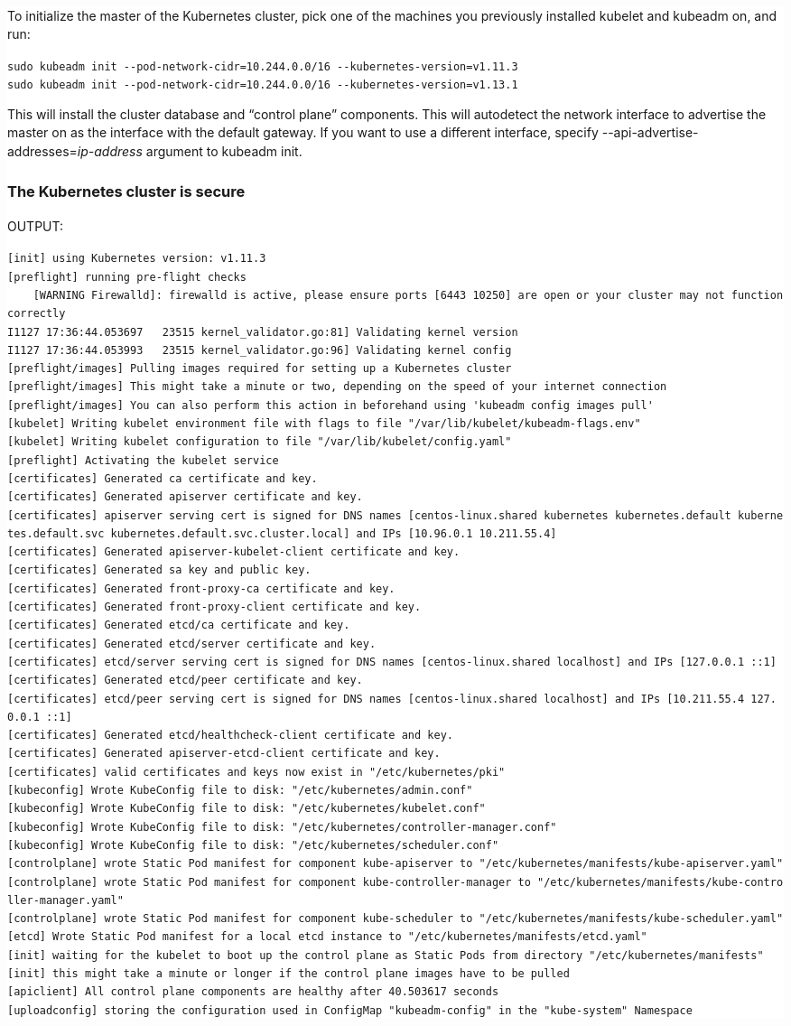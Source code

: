 To initialize the master of the Kubernetes cluster, pick one of the machines you previously installed kubelet and kubeadm on, and run:
```console
sudo kubeadm init --pod-network-cidr=10.244.0.0/16 --kubernetes-version=v1.11.3
sudo kubeadm init --pod-network-cidr=10.244.0.0/16 --kubernetes-version=v1.13.1
```

This will install the cluster database and “control plane” components. This will autodetect the network interface to advertise the master on as the interface with the default gateway. If you want to use a different interface, specify --api-advertise-addresses=*ip-address* argument to kubeadm init.

### The Kubernetes cluster is secure

OUTPUT:
```console
[init] using Kubernetes version: v1.11.3
[preflight] running pre-flight checks
	[WARNING Firewalld]: firewalld is active, please ensure ports [6443 10250] are open or your cluster may not function correctly
I1127 17:36:44.053697   23515 kernel_validator.go:81] Validating kernel version
I1127 17:36:44.053993   23515 kernel_validator.go:96] Validating kernel config
[preflight/images] Pulling images required for setting up a Kubernetes cluster
[preflight/images] This might take a minute or two, depending on the speed of your internet connection
[preflight/images] You can also perform this action in beforehand using 'kubeadm config images pull'
[kubelet] Writing kubelet environment file with flags to file "/var/lib/kubelet/kubeadm-flags.env"
[kubelet] Writing kubelet configuration to file "/var/lib/kubelet/config.yaml"
[preflight] Activating the kubelet service
[certificates] Generated ca certificate and key.
[certificates] Generated apiserver certificate and key.
[certificates] apiserver serving cert is signed for DNS names [centos-linux.shared kubernetes kubernetes.default kubernetes.default.svc kubernetes.default.svc.cluster.local] and IPs [10.96.0.1 10.211.55.4]
[certificates] Generated apiserver-kubelet-client certificate and key.
[certificates] Generated sa key and public key.
[certificates] Generated front-proxy-ca certificate and key.
[certificates] Generated front-proxy-client certificate and key.
[certificates] Generated etcd/ca certificate and key.
[certificates] Generated etcd/server certificate and key.
[certificates] etcd/server serving cert is signed for DNS names [centos-linux.shared localhost] and IPs [127.0.0.1 ::1]
[certificates] Generated etcd/peer certificate and key.
[certificates] etcd/peer serving cert is signed for DNS names [centos-linux.shared localhost] and IPs [10.211.55.4 127.0.0.1 ::1]
[certificates] Generated etcd/healthcheck-client certificate and key.
[certificates] Generated apiserver-etcd-client certificate and key.
[certificates] valid certificates and keys now exist in "/etc/kubernetes/pki"
[kubeconfig] Wrote KubeConfig file to disk: "/etc/kubernetes/admin.conf"
[kubeconfig] Wrote KubeConfig file to disk: "/etc/kubernetes/kubelet.conf"
[kubeconfig] Wrote KubeConfig file to disk: "/etc/kubernetes/controller-manager.conf"
[kubeconfig] Wrote KubeConfig file to disk: "/etc/kubernetes/scheduler.conf"
[controlplane] wrote Static Pod manifest for component kube-apiserver to "/etc/kubernetes/manifests/kube-apiserver.yaml"
[controlplane] wrote Static Pod manifest for component kube-controller-manager to "/etc/kubernetes/manifests/kube-controller-manager.yaml"
[controlplane] wrote Static Pod manifest for component kube-scheduler to "/etc/kubernetes/manifests/kube-scheduler.yaml"
[etcd] Wrote Static Pod manifest for a local etcd instance to "/etc/kubernetes/manifests/etcd.yaml"
[init] waiting for the kubelet to boot up the control plane as Static Pods from directory "/etc/kubernetes/manifests" 
[init] this might take a minute or longer if the control plane images have to be pulled
[apiclient] All control plane components are healthy after 40.503617 seconds
[uploadconfig] storing the configuration used in ConfigMap "kubeadm-config" in the "kube-system" Namespace
```